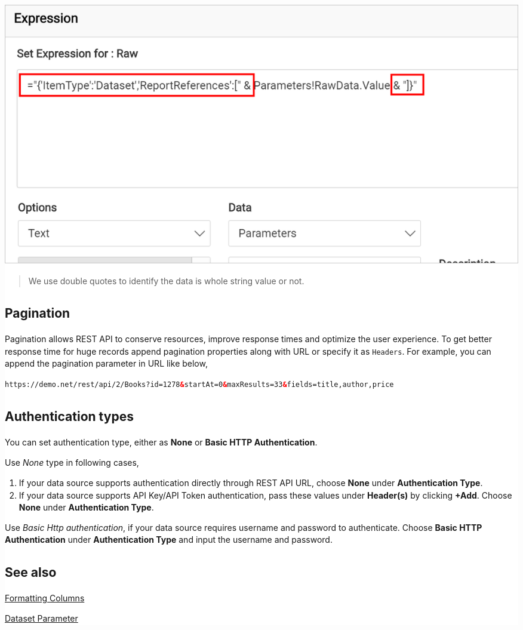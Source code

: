    ![Enter expression](/static/assets/on-premise/images/report-designer/manage-data/web-data-source/syntax-raw-2.png)

> We use double quotes to identify the data is whole string value or not.

## Pagination

Pagination allows REST API to conserve resources, improve response times and optimize the user experience. To get better response time for huge records append pagination properties along with URL or specify it as `Headers`. For example, you can append the pagination parameter in URL like below,

```html
https://demo.net/rest/api/2/Books?id=1278&startAt=0&maxResults=33&fields=title,author,price
```

## Authentication types

You can set authentication type, either as **None** or **Basic HTTP Authentication**.

Use *None* type in following cases,

1. If your data source supports authentication directly through REST API URL, choose **None** under **Authentication Type**.
2. If your data source supports API Key/API Token authentication, pass these values under **Header(s)** by clicking **+Add**. Choose **None** under **Authentication Type**.

Use *Basic Http authentication*, if your data source requires username and password to authenticate. Choose **Basic HTTP Authentication** under **Authentication Type** and input the username and password.

## See also

[Formatting Columns](./../../../transforming-data/formatting-columns/)

[Dataset Parameter](./../../../transforming-data/link-a-query-parameter-with-a-report-parameter/)